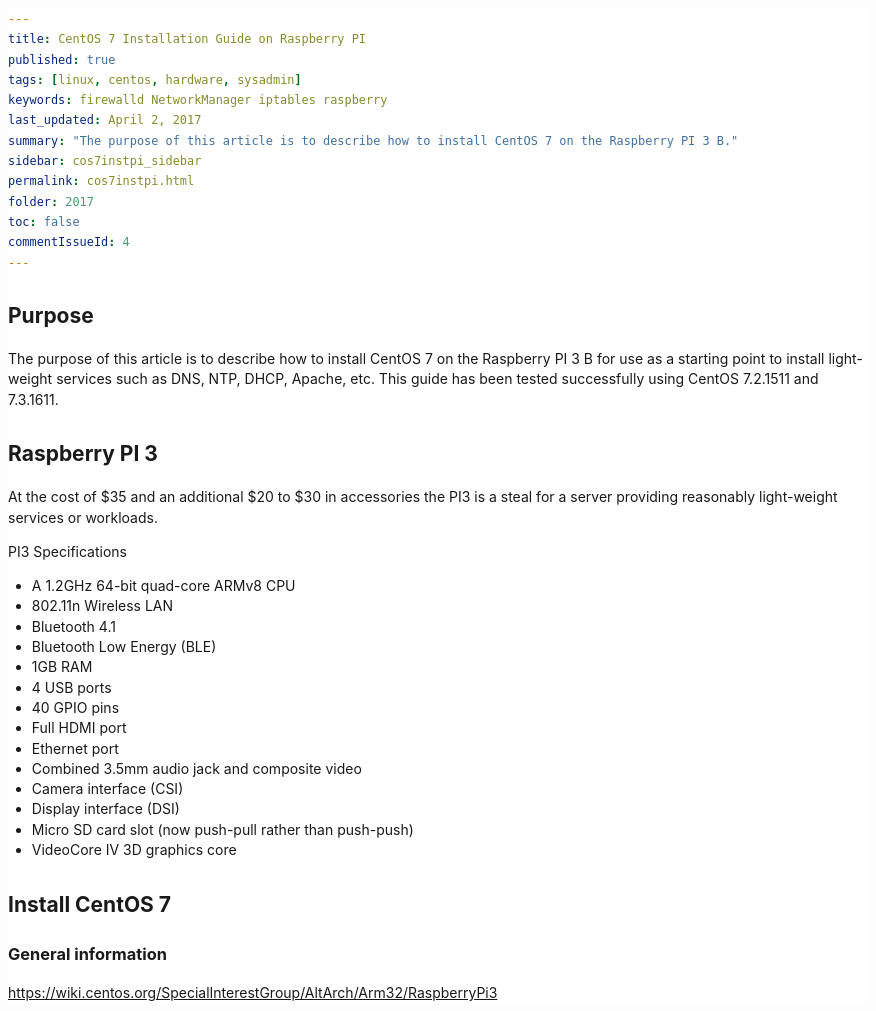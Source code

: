 ```yaml
---
title: CentOS 7 Installation Guide on Raspberry PI
published: true
tags: [linux, centos, hardware, sysadmin]
keywords: firewalld NetworkManager iptables raspberry
last_updated: April 2, 2017
summary: "The purpose of this article is to describe how to install CentOS 7 on the Raspberry PI 3 B."
sidebar: cos7instpi_sidebar
permalink: cos7instpi.html
folder: 2017
toc: false
commentIssueId: 4
---
```


## Purpose

The purpose of this article is to describe how to install CentOS 7 on the Raspberry PI 3 B for use as a starting point to install light-weight services such as DNS, NTP, DHCP, Apache, etc. This guide has been tested successfully using CentOS 7.2.1511 and 7.3.1611.

## Raspberry PI 3

At the cost of $35 and an additional $20 to $30 in accessories the PI3 is a steal for a server providing reasonably light-weight services or workloads.

PI3 Specifications

*    A 1.2GHz 64-bit quad-core ARMv8 CPU
*    802.11n Wireless LAN
*    Bluetooth 4.1
*    Bluetooth Low Energy (BLE)
*    1GB RAM
*    4 USB ports
*    40 GPIO pins
*    Full HDMI port
*    Ethernet port
*    Combined 3.5mm audio jack and composite video
*    Camera interface (CSI)
*    Display interface (DSI)
*    Micro SD card slot (now push-pull rather than push-push)
*    VideoCore IV 3D graphics core

## Install CentOS 7

### General information

https://wiki.centos.org/SpecialInterestGroup/AltArch/Arm32/RaspberryPi3
